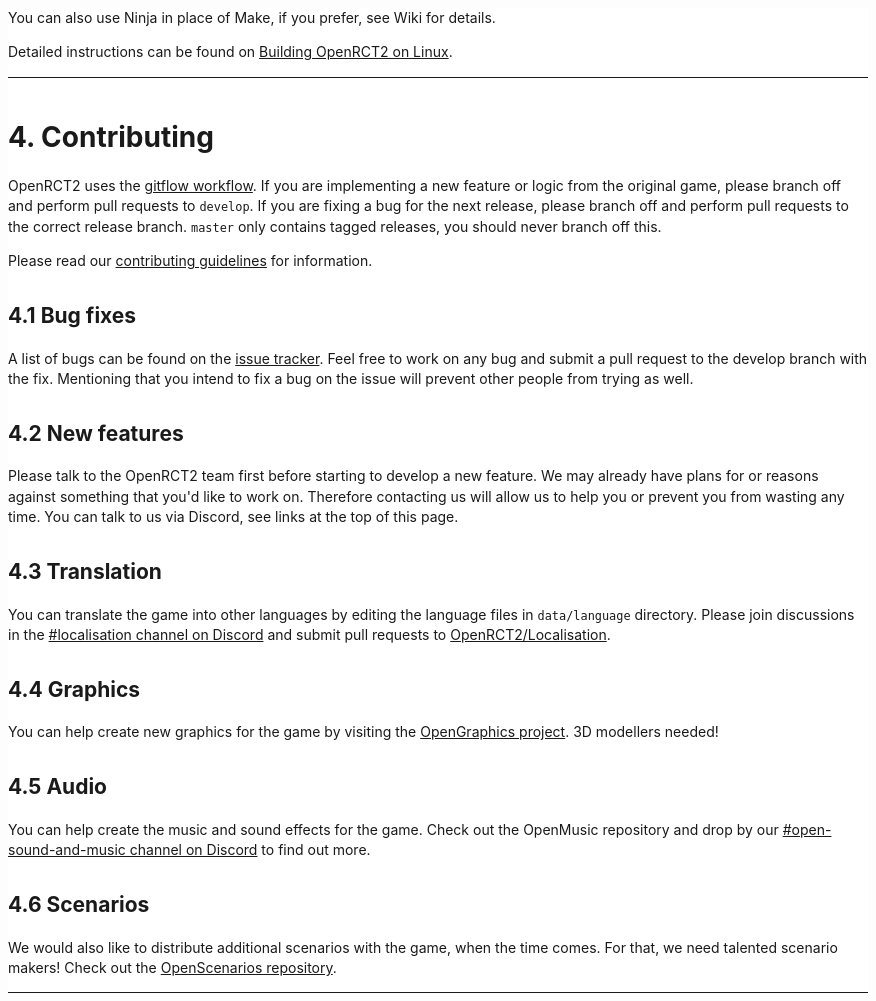 You can also use Ninja in place of Make, if you prefer, see Wiki for details.

Detailed instructions can be found on [Building OpenRCT2 on Linux](https://github.com/OpenRCT2/OpenRCT2/wiki/Building-OpenRCT2-on-Linux).

---

# 4. Contributing
OpenRCT2 uses the [gitflow workflow](https://www.atlassian.com/git/tutorials/comparing-workflows#gitflow-workflow). If you are implementing a new feature or logic from the original game, please branch off and perform pull requests to ```develop```. If you are fixing a bug for the next release, please branch off and perform pull requests to the correct release branch. ```master``` only contains tagged releases, you should never branch off this.

Please read our [contributing guidelines](https://github.com/OpenRCT2/OpenRCT2/blob/develop/CONTRIBUTING.md) for information.

## 4.1 Bug fixes
A list of bugs can be found on the [issue tracker](https://github.com/OpenRCT2/OpenRCT2/issues). Feel free to work on any bug and submit a pull request to the develop branch with the fix. Mentioning that you intend to fix a bug on the issue will prevent other people from trying as well.

## 4.2 New features
Please talk to the OpenRCT2 team first before starting to develop a new feature. We may already have plans for or reasons against something that you'd like to work on. Therefore contacting us will allow us to help you or prevent you from wasting any time. You can talk to us via Discord, see links at the top of this page.

## 4.3 Translation
You can translate the game into other languages by editing the language files in ```data/language``` directory. Please join discussions in the [#localisation channel on Discord](https://discordapp.com/invite/sxnrvX9) and submit pull requests to [OpenRCT2/Localisation](https://github.com/OpenRCT2/Localisation).

## 4.4 Graphics
You can help create new graphics for the game by visiting the [OpenGraphics project](https://github.com/OpenRCT2/OpenGraphics). 3D modellers needed!

## 4.5 Audio
You can help create the music and sound effects for the game. Check out the OpenMusic repository and drop by our [#open-sound-and-music channel on Discord](https://discord.gg/9y8WbcX) to find out more.

## 4.6 Scenarios
We would also like to distribute additional scenarios with the game, when the time comes. For that, we need talented scenario makers! Check out the [OpenScenarios repository](https://github.com/PFCKrutonium/OpenRCT2-OpenScenarios).

---